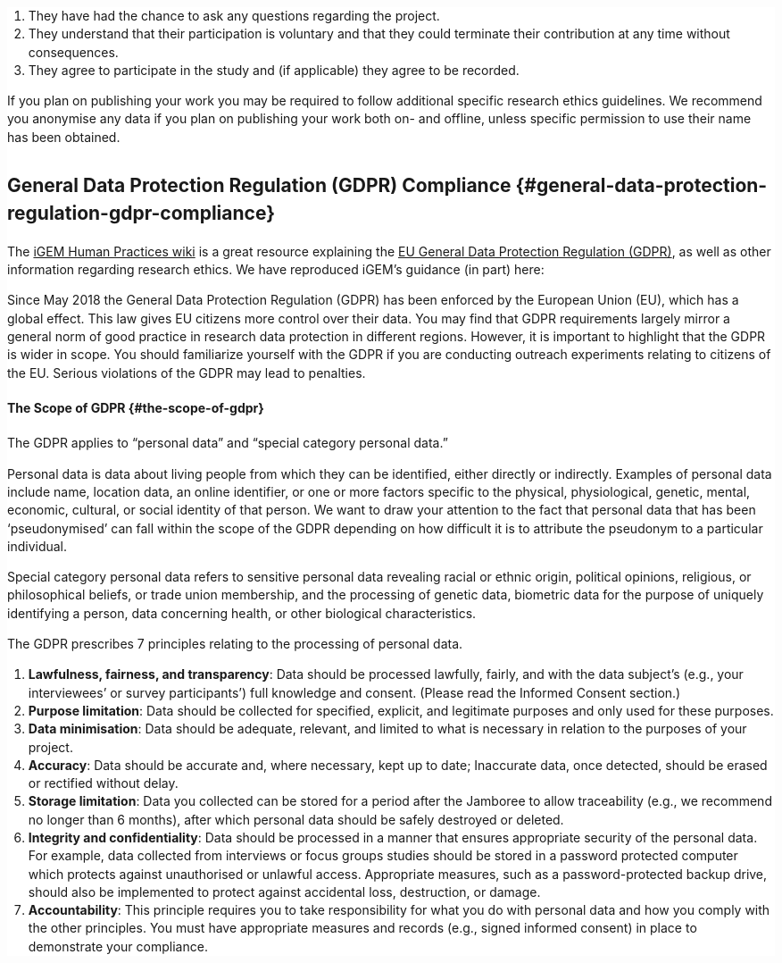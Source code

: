 

1. They have had the chance to ask any questions regarding the project.
2. They understand that their participation is voluntary and that they could terminate their contribution at any time without consequences. 			
3. They agree to participate in the study and (if applicable) they agree to be recorded.

If you plan on publishing your work you may be required to follow additional specific research ethics guidelines. We recommend you anonymise any data if you plan on publishing your work both on- and offline, unless specific permission to use their name has been obtained.


## **General Data Protection Regulation (GDPR) Compliance** {#general-data-protection-regulation-gdpr-compliance}

The [iGEM Human Practices wiki](https://2019.igem.org/Human_Practices/Resources) is a great resource explaining the [EU General Data Protection Regulation (GDPR)](https://ec.europa.eu/info/law/law-topic/data-protection_en), as well as other information regarding research ethics. We have reproduced iGEM’s guidance (in part) here:

Since May 2018 the General Data Protection Regulation (GDPR) has been enforced by the European Union (EU), which has a global effect. This law gives EU citizens more control over their data. You may find that GDPR requirements largely mirror a general norm of good practice in research data protection in different regions. However, it is important to highlight that the GDPR is wider in scope. You should familiarize yourself with the GDPR if you are conducting outreach experiments relating to citizens of the EU. Serious violations of the GDPR may lead to penalties.  		


#### **The Scope of GDPR** {#the-scope-of-gdpr}

The GDPR applies to “personal data” and “special category personal data.” 			

Personal data is data about living people from which they can be identified, either directly or indirectly. Examples of personal data include name, location data, an online identifier, or one or more factors specific to the physical, physiological, genetic, mental, economic, cultural, or social identity of that person. We want to draw your attention to the fact that personal data that has been ‘pseudonymised’ can fall within the scope of the GDPR depending on how difficult it is to attribute the pseudonym to a particular individual. 			

Special category personal data refers to sensitive personal data revealing racial or ethnic origin, political opinions, religious, or philosophical beliefs, or trade union membership, and the processing of genetic data, biometric data for the purpose of uniquely identifying a person, data concerning health, or other biological characteristics. 			

The GDPR prescribes 7 principles relating to the processing of personal data. 		



1. **Lawfulness, fairness, and transparency**: Data should be processed lawfully, fairly, and with the data subject’s (e.g., your interviewees’ or survey participants’) full knowledge and consent. (Please read the Informed Consent section.) 			
2. **Purpose limitation**: Data should be collected for specified, explicit, and legitimate purposes and only used for these purposes. 			
3. **Data minimisation**: Data should be adequate, relevant, and limited to what is necessary in relation to the purposes of your project. 			
4. **Accuracy**: Data should be accurate and, where necessary, kept up to date; Inaccurate data, once detected, should be erased or rectified without delay. 			
5. **Storage limitation**: Data you collected can be stored for a period after the Jamboree to allow traceability (e.g., we recommend no longer than 6 months), after which personal data should be safely destroyed or deleted. 			
6. **Integrity and confidentiality**: Data should be processed in a manner that ensures appropriate security of the personal data. For example, data collected from interviews or focus groups studies should be stored in a password protected computer which protects against unauthorised or unlawful access. Appropriate measures, such as a password-protected backup drive, should also be implemented to protect against accidental loss, destruction, or damage. 			
7. **Accountability**: This principle requires you to take responsibility for what you do with personal data and how you comply with the other principles. You must have appropriate measures and records (e.g., signed informed consent) in place to demonstrate your compliance. 			
